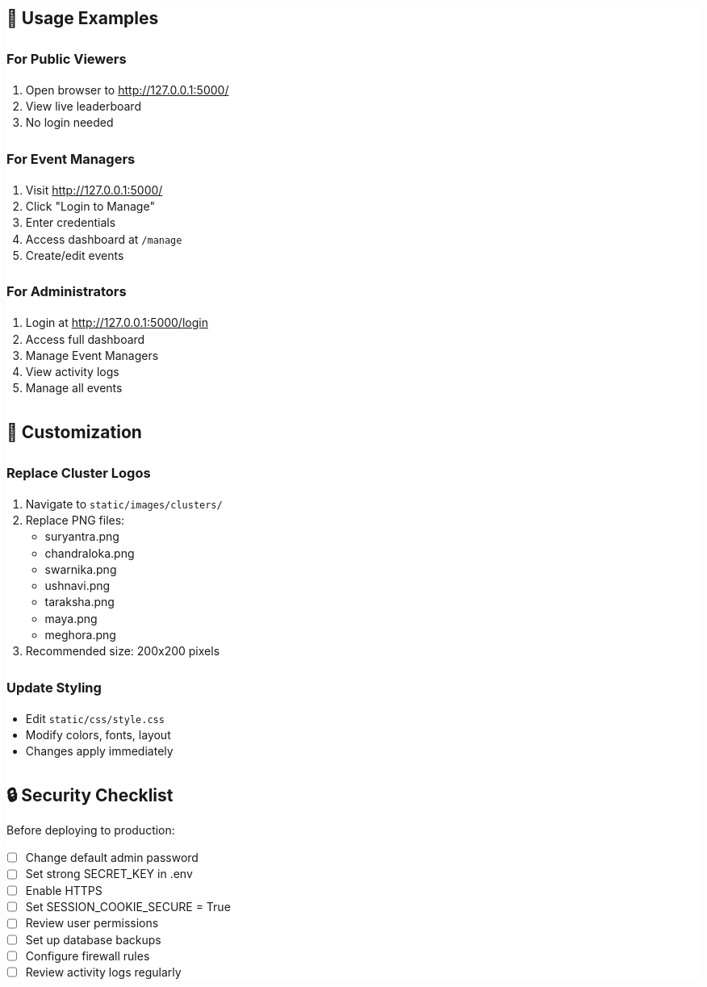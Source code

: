 ## 📱 Usage Examples

### For Public Viewers

1. Open browser to http://127.0.0.1:5000/
2. View live leaderboard
3. No login needed

### For Event Managers

1. Visit http://127.0.0.1:5000/
2. Click "Login to Manage"
3. Enter credentials
4. Access dashboard at `/manage`
5. Create/edit events

### For Administrators

1. Login at http://127.0.0.1:5000/login
2. Access full dashboard
3. Manage Event Managers
4. View activity logs
5. Manage all events

## 🎨 Customization

### Replace Cluster Logos

1. Navigate to `static/images/clusters/`
2. Replace PNG files:
   - suryantra.png
   - chandraloka.png
   - swarnika.png
   - ushnavi.png
   - taraksha.png
   - maya.png
   - meghora.png
3. Recommended size: 200x200 pixels

### Update Styling

- Edit `static/css/style.css`
- Modify colors, fonts, layout
- Changes apply immediately

## 🔒 Security Checklist

Before deploying to production:

- [ ] Change default admin password
- [ ] Set strong SECRET_KEY in .env
- [ ] Enable HTTPS
- [ ] Set SESSION_COOKIE_SECURE = True
- [ ] Review user permissions
- [ ] Set up database backups
- [ ] Configure firewall rules
- [ ] Review activity logs regularly
